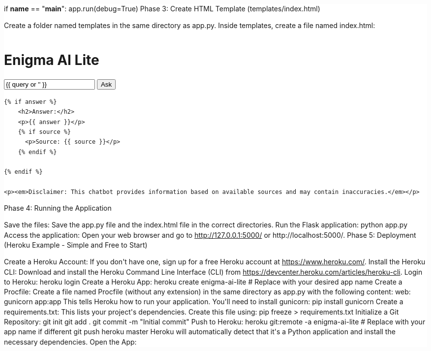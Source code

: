 if __name__ == "__main__":
    app.run(debug=True)
Phase 3: Create HTML Template (templates/index.html)

Create a folder named templates in the same directory as app.py. Inside templates, create a file named index.html:

<!DOCTYPE html>
<html>
<head>
    <title>Enigma AI Lite</title>
</head>
<body>
    <h1>Enigma AI Lite</h1>
    <form method="POST">
        <input type="text" name="query" placeholder="Ask me anything!" value="{{ query or '' }}">
        <button type="submit">Ask</button>
    </form>

    {% if answer %}
        <h2>Answer:</h2>
        <p>{{ answer }}</p>
        {% if source %}
          <p>Source: {{ source }}</p>
        {% endif %}

    {% endif %}

    <p><em>Disclaimer: This chatbot provides information based on available sources and may contain inaccuracies.</em></p>

</body>
</html>
Phase 4: Running the Application

Save the files: Save the app.py file and the index.html file in the correct directories.
Run the Flask application:
python app.py
Access the application: Open your web browser and go to http://127.0.0.1:5000/ or http://localhost:5000/.
Phase 5: Deployment (Heroku Example - Simple and Free to Start)

Create a Heroku Account: If you don't have one, sign up for a free Heroku account at https://www.heroku.com/.
Install the Heroku CLI: Download and install the Heroku Command Line Interface (CLI) from https://devcenter.heroku.com/articles/heroku-cli.
Login to Heroku:
heroku login
Create a Heroku App:
heroku create enigma-ai-lite # Replace with your desired app name
Create a Procfile: Create a file named Procfile (without any extension) in the same directory as app.py with the following content:
web: gunicorn app:app
This tells Heroku how to run your application. You'll need to install gunicorn: pip install gunicorn
Create a requirements.txt: This lists your project's dependencies. Create this file using:
pip freeze > requirements.txt
Initialize a Git Repository:
git init
git add .
git commit -m "Initial commit"
Push to Heroku:
heroku git:remote -a enigma-ai-lite # Replace with your app name if different
git push heroku master
Heroku will automatically detect that it's a Python application and install the necessary dependencies.
Open the App: